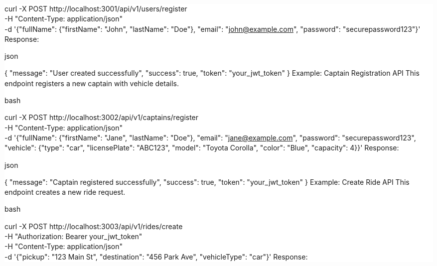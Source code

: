 
 
curl -X POST http://localhost:3001/api/v1/users/register \
-H "Content-Type: application/json" \
-d '{"fullName": {"firstName": "John", "lastName": "Doe"}, "email": "john@example.com", "password": "securepassword123"}'
Response:

json

 



 
{
  "message": "User created successfully",
  "success": true,
  "token": "your_jwt_token"
}
Example: Captain Registration API
This endpoint registers a new captain with vehicle details.

bash

 



 
curl -X POST http://localhost:3002/api/v1/captains/register \
-H "Content-Type: application/json" \
-d '{"fullName": {"firstName": "Jane", "lastName": "Doe"}, "email": "jane@example.com", "password": "securepassword123", "vehicle": {"type": "car", "licensePlate": "ABC123", "model": "Toyota Corolla", "color": "Blue", "capacity": 4}}'
Response:

json

 



 
{
  "message": "Captain registered successfully",
  "success": true,
  "token": "your_jwt_token"
}
Example: Create Ride API
This endpoint creates a new ride request.

bash

 



 
curl -X POST http://localhost:3003/api/v1/rides/create \
-H "Authorization: Bearer your_jwt_token" \
-H "Content-Type: application/json" \
-d '{"pickup": "123 Main St", "destination": "456 Park Ave", "vehicleType": "car"}'
Response:

